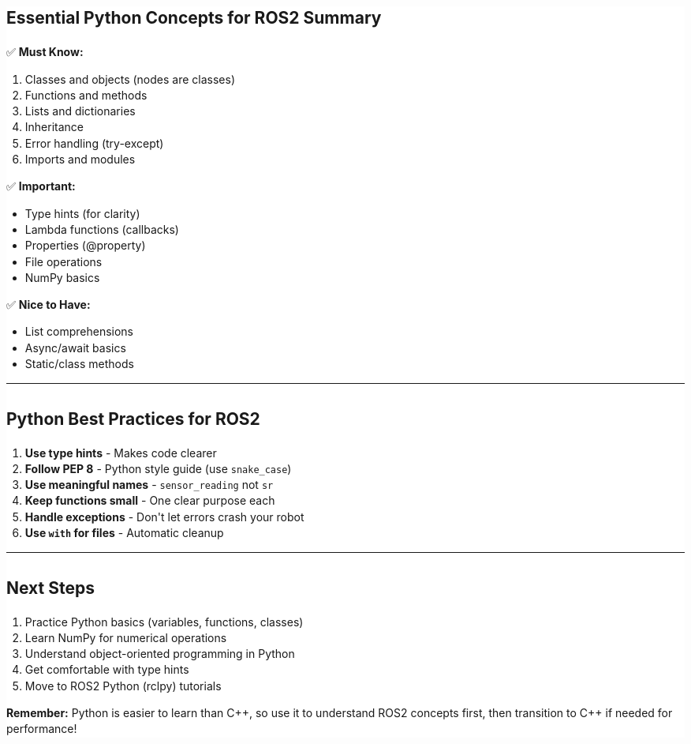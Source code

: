 
## Essential Python Concepts for ROS2 Summary

✅ **Must Know:**
1. Classes and objects (nodes are classes)
2. Functions and methods
3. Lists and dictionaries
4. Inheritance
5. Error handling (try-except)
6. Imports and modules

✅ **Important:**
- Type hints (for clarity)
- Lambda functions (callbacks)
- Properties (@property)
- File operations
- NumPy basics

✅ **Nice to Have:**
- List comprehensions
- Async/await basics
- Static/class methods

---

## Python Best Practices for ROS2

1. **Use type hints** - Makes code clearer
2. **Follow PEP 8** - Python style guide (use `snake_case`)
3. **Use meaningful names** - `sensor_reading` not `sr`
4. **Keep functions small** - One clear purpose each
5. **Handle exceptions** - Don't let errors crash your robot
6. **Use `with` for files** - Automatic cleanup

---

## Next Steps

1. Practice Python basics (variables, functions, classes)
2. Learn NumPy for numerical operations
3. Understand object-oriented programming in Python
4. Get comfortable with type hints
5. Move to ROS2 Python (rclpy) tutorials

**Remember:** Python is easier to learn than C++, so use it to understand ROS2 concepts first, then transition to C++ if needed for performance!
